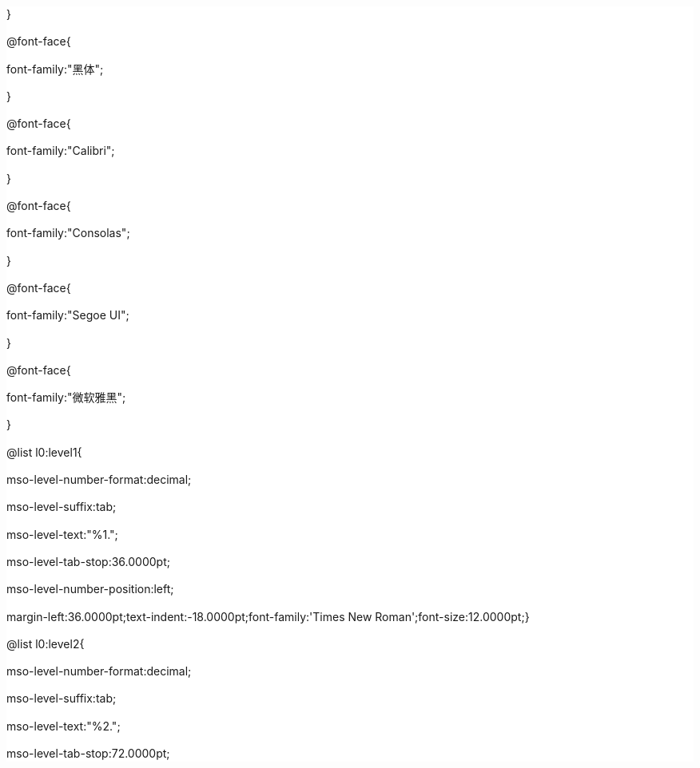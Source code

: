 }
  

  
@font-face{
  
font-family:"黑体";
  
}
  

  
@font-face{
  
font-family:"Calibri";
  
}
  

  
@font-face{
  
font-family:"Consolas";
  
}
  

  
@font-face{
  
font-family:"Segoe UI";
  
}
  

  
@font-face{
  
font-family:"微软雅黑";
  
}
  

  
@list l0:level1{
  
mso-level-number-format:decimal;
  
mso-level-suffix:tab;
  
mso-level-text:"%1.";
  
mso-level-tab-stop:36.0000pt;
  
mso-level-number-position:left;
  
margin-left:36.0000pt;text-indent:-18.0000pt;font-family:'Times New Roman';font-size:12.0000pt;}
  

  
@list l0:level2{
  
mso-level-number-format:decimal;
  
mso-level-suffix:tab;
  
mso-level-text:"%2.";
  
mso-level-tab-stop:72.0000pt;
  